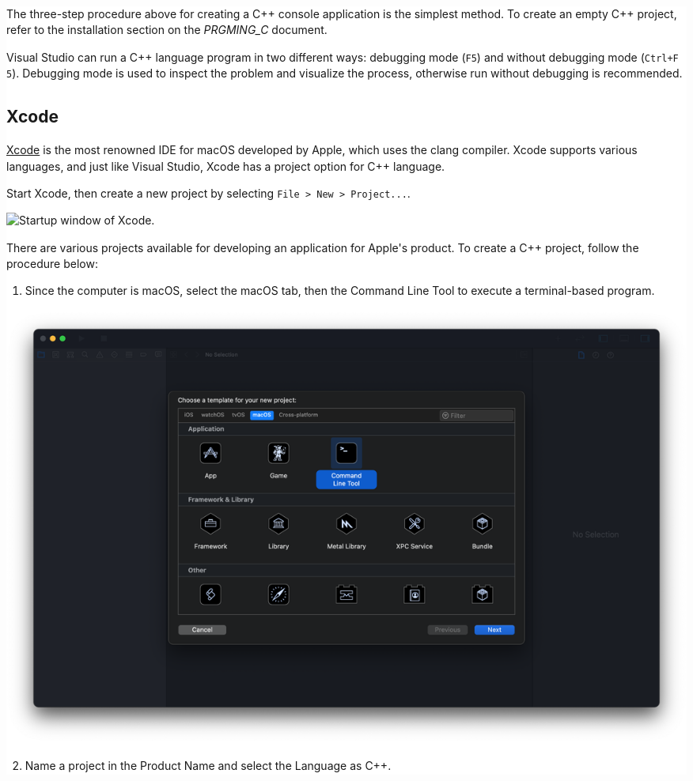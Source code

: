 The three-step procedure above for creating a C++ console application is the simplest method. To create an empty C++ project, refer to the installation section on the *PRGMING_C* document.

Visual Studio can run a C++ language program in two different ways: debugging mode (`F5`) and without debugging mode (`Ctrl+F5`). Debugging mode is used to inspect the problem and visualize the process, otherwise run without debugging is recommended.

## Xcode
[Xcode](https://developer.apple.com/download/release/) is the most renowned IDE for macOS developed by Apple, which uses the clang compiler. Xcode supports various languages, and just like Visual Studio, Xcode has a project option for C++ language.

Start Xcode, then create a new project by selecting `File > New > Project...`.

![Startup window of Xcode.](/images/docs/cpp/cpp_xcode_project1.png)

There are various projects available for developing an application for Apple's product. To create a C++ project, follow the procedure below:

1. Since the computer is macOS, select the macOS tab, then the Command Line Tool to execute a terminal-based program.

![Creating a C++ project on Xcode (step 1).](/images/docs/cpp/cpp_xcode_project2.png)

2. Name a project in the Product Name and select the Language as C++.
